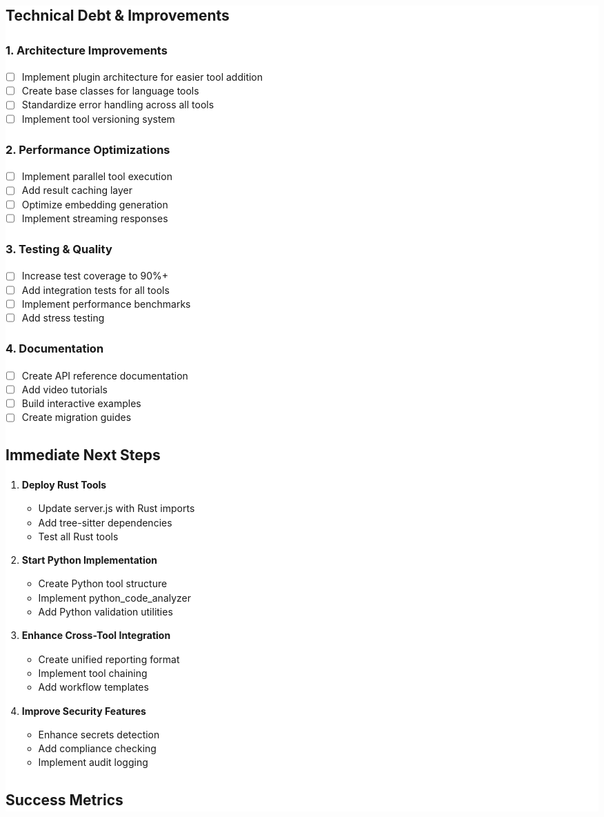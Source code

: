 ## Technical Debt & Improvements

### 1. Architecture Improvements
- [ ] Implement plugin architecture for easier tool addition
- [ ] Create base classes for language tools
- [ ] Standardize error handling across all tools
- [ ] Implement tool versioning system

### 2. Performance Optimizations
- [ ] Implement parallel tool execution
- [ ] Add result caching layer
- [ ] Optimize embedding generation
- [ ] Implement streaming responses

### 3. Testing & Quality
- [ ] Increase test coverage to 90%+
- [ ] Add integration tests for all tools
- [ ] Implement performance benchmarks
- [ ] Add stress testing

### 4. Documentation
- [ ] Create API reference documentation
- [ ] Add video tutorials
- [ ] Build interactive examples
- [ ] Create migration guides

## Immediate Next Steps

1. **Deploy Rust Tools**
   - Update server.js with Rust imports
   - Add tree-sitter dependencies
   - Test all Rust tools

2. **Start Python Implementation**
   - Create Python tool structure
   - Implement python_code_analyzer
   - Add Python validation utilities

3. **Enhance Cross-Tool Integration**
   - Create unified reporting format
   - Implement tool chaining
   - Add workflow templates

4. **Improve Security Features**
   - Enhance secrets detection
   - Add compliance checking
   - Implement audit logging

## Success Metrics
